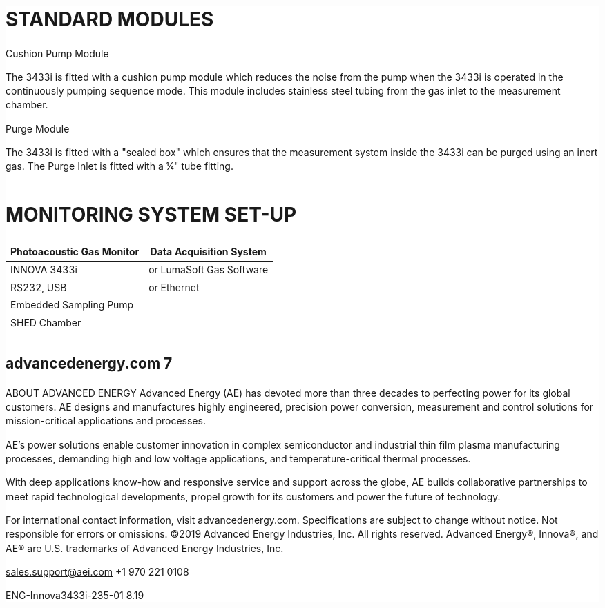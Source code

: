 # STANDARD MODULES

Cushion Pump Module

The 3433i is fitted with a cushion pump module which reduces the noise from the pump when the 3433i is operated in the continuously pumping sequence mode. This module includes stainless steel tubing from the gas inlet to the measurement chamber.

Purge Module

The 3433i is fitted with a "sealed box" which ensures that the measurement system inside the 3433i can be purged using an inert gas. The Purge Inlet is fitted with a ¼" tube fitting.

# MONITORING SYSTEM SET-UP

|Photoacoustic Gas Monitor|Data Acquisition System|
|---|---|
|INNOVA 3433i|or LumaSoft Gas Software|
|RS232, USB|or Ethernet|
|Embedded Sampling Pump| |
|SHED Chamber| |

advancedenergy.com     7
---
ABOUT ADVANCED ENERGY
Advanced Energy (AE) has devoted more than three decades to perfecting power for its global customers. AE designs and manufactures highly engineered, precision power conversion, measurement and control solutions for mission-critical applications and processes.

AE’s power solutions enable customer innovation in complex semiconductor and industrial thin film plasma manufacturing processes, demanding high and low voltage applications, and temperature-critical thermal processes.

With deep applications know-how and responsive service and support across the globe, AE builds collaborative partnerships to meet rapid technological developments, propel growth for its customers and power the future of technology.

For international contact information, visit advancedenergy.com. Specifications are subject to change without notice. Not responsible for errors or omissions. ©2019 Advanced Energy Industries, Inc. All rights reserved. Advanced Energy®, Innova®, and AE® are U.S. trademarks of Advanced Energy Industries, Inc.

sales.support@aei.com
+1 970 221 0108

ENG-Innova3433i-235-01 8.19